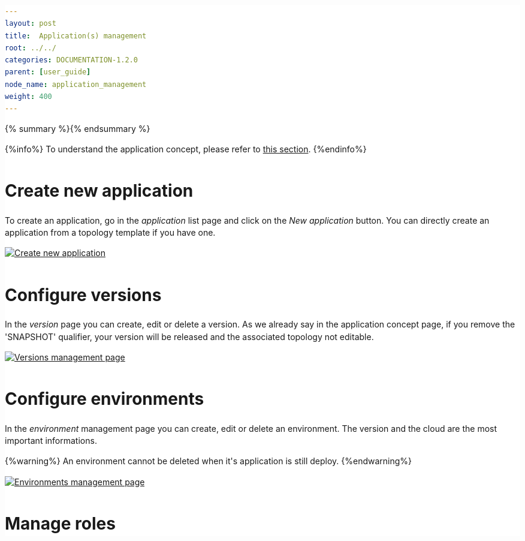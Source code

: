 ```yaml
---
layout: post
title:  Application(s) management
root: ../../
categories: DOCUMENTATION-1.2.0
parent: [user_guide]
node_name: application_management
weight: 400
---
```


{% summary %}{% endsummary %}

{%info%}
To understand the application concept, please refer to [this section](#/documentation/1.1.0/concepts/applications.html).
{%endinfo%}

# Create new application

To create an application, go in the *application* list page and click on the *New application*
button. You can directly create an application from a topology template if you have one.

[![Create new application](../../images/user_guide/application/create-new-application.png)](../../images/user_guide/application/create-new-application.png)

# Configure versions

In the *version* page you can create, edit or delete a version. As we already say in the application concept page, if you remove the 'SNAPSHOT' qualifier, your version will be released and the associated topology not editable.

[![Versions management page](../../images/user_guide/application/application-version-management.png)](../../images/user_guide/application/application-version-management.png)

# Configure environments

In the *environment* management page you can create, edit or delete an environment. The version and the cloud are the most important informations.

{%warning%}
An environment cannot be deleted when it's application is still deploy.
{%endwarning%}

[![Environments management page](../../images/user_guide/application/application-environment-management.png)](../../images/user_guide/application/application-environment-management.png)


# Manage roles
